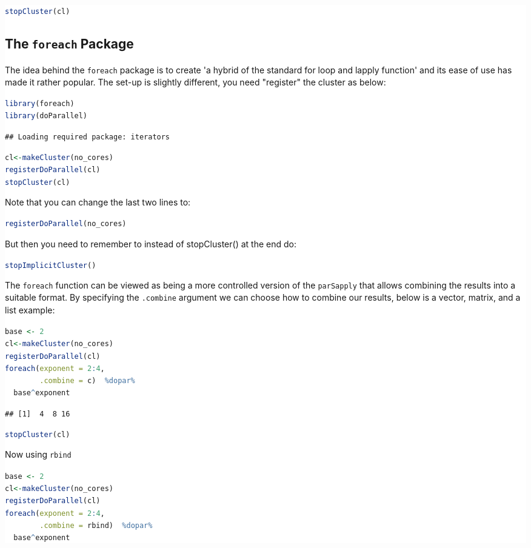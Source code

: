 ``` r
stopCluster(cl)
```

The `foreach` Package
---------------------

The idea behind the `foreach` package is to create 'a hybrid of the standard for loop and lapply function' and its ease of use has made it rather popular. The set-up is slightly different, you need "register" the cluster as below:

``` r
library(foreach)
library(doParallel)
```

    ## Loading required package: iterators

``` r
cl<-makeCluster(no_cores)
registerDoParallel(cl)
stopCluster(cl)
```

Note that you can change the last two lines to:

``` r
registerDoParallel(no_cores)
```

But then you need to remember to instead of stopCluster() at the end do:

``` r
stopImplicitCluster()
```

The `foreach` function can be viewed as being a more controlled version of the `parSapply` that allows combining the results into a suitable format. By specifying the `.combine` argument we can choose how to combine our results, below is a vector, matrix, and a list example:

``` r
base <- 2
cl<-makeCluster(no_cores)
registerDoParallel(cl)
foreach(exponent = 2:4, 
        .combine = c)  %dopar%  
  base^exponent
```

    ## [1]  4  8 16

``` r
stopCluster(cl)
```

Now using `rbind`

``` r
base <- 2
cl<-makeCluster(no_cores)
registerDoParallel(cl)
foreach(exponent = 2:4, 
        .combine = rbind)  %dopar%  
  base^exponent
```
